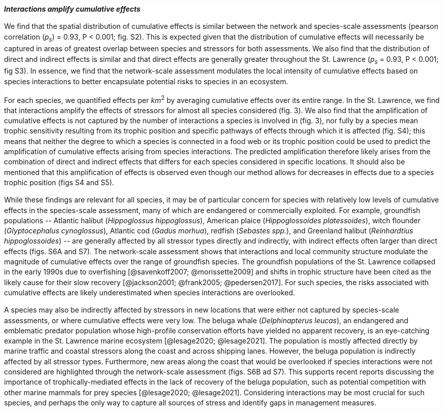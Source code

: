 

***Interactions amplify cumulative effects***

We find that the spatial distribution of cumulative effects is similar between the network and species-scale assessments (pearson correlation ($p_s$) = 0.93, P < 0.001; fig. S2). This is expected given that the distribution of cumulative effects will necessarily be captured in areas of greatest overlap between species and stressors for both assessments. We also find that the distribution of direct and indirect effects is similar and that direct effects are generally greater throughout the St. Lawrence ($p_s$ = 0.93, P < 0.001; fig S3). In essence, we find that the network-scale assessment modulates the local intensity of cumulative effects based on species interactions to better encapsulate potential risks to species in an ecosystem. 

For each species, we quantified effects per $km^2$ by averaging cumulative effects over its entire range. In the St. Lawrence, we find that interactions amplify the effects of stressors for almost all species considered (fig. 3). We also find that the amplification of cumulative effects is not captured by the number of interactions a species is involved in (fig. 3), nor fully by a species mean trophic sensitivity resulting from its trophic position and specific pathways of effects through which it is affected (fig. S4); this means that neither the degree to which a species is connected in a food web or its trophic position could be used to predict the amplification of cumulative effects arising from species interactions. The predicted amplification therefore likely arises from the combination of direct and indirect effects that differs for each species considered in specific locations. It should also be mentioned that this amplification of effects is observed even though our method allows for decreases in effects due to a species trophic position (figs S4 and S5).

While these findings are relevant for all species, it may be of particular concern for species with relatively low levels of cumulative effects in the species-scale assessment, many of which are endangered or commercially exploited. For example, groundfish populations -- Atlantic halibut (*Hippoglossus hippoglossus*), American plaice (*Hippoglossoides platessoides*), witch flounder (*Glyptocephalus cynoglossus*), Atlantic cod (*Gadus morhua*), redfish (*Sebastes spp.*), and Greenland halibut (*Reinhardtius hippoglossoides*) -- are generally affected by all stressor types directly and indirectly, with indirect effects often larger than direct effects (figs. S6A and S7). The network-scale assessment shows that interactions and local community structure modulate the magnitude of cumulative effects over the range of groundfish species. The groundfish populations of the St. Lawrence collapsed in the early 1990s due to overfishing [@savenkoff2007; @morissette2009] and shifts in trophic structure have been cited as the likely cause for their slow recovery [@jackson2001; @frank2005; @pedersen2017]. For such species, the risks associated with cumulative effects are likely underestimated when species interactions are overlooked.

A species may also be indirectly affected by stressors in new locations that were either not captured by species-scale assessments, or where cumulative effects were very low. The beluga whale (*Delphinapterus leucas*), an endangered and emblematic predator population whose high-profile conservation efforts have yielded no apparent recovery, is an eye-catching example in the St. Lawrence marine ecosystem [@lesage2020; @lesage2021]. The population is mostly affected directly by marine traffic and coastal stressors along the coast and across shipping lanes. However, the beluga population is indirectly affected by all stressor types. Furthermore, new areas along the coast that would be overlooked if species interactions were not considered are highlighted through the network-scale assessment (figs. S6B ad S7). This supports recent reports discussing the importance of trophically-mediated effects in the lack of recovery of the beluga population, such as potential competition with other marine mammals for prey species [@lesage2020; @lesage2021]. Considering interactions may be most crucial for such species, and perhaps the only way to capture all sources of stress and identify gaps in management measures.


